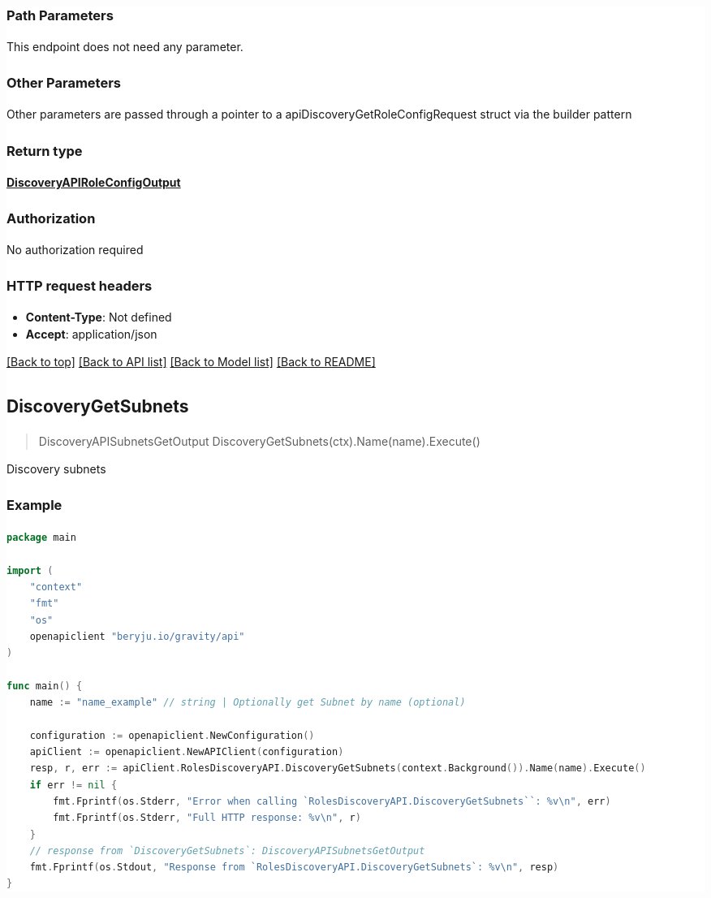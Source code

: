 ### Path Parameters

This endpoint does not need any parameter.

### Other Parameters

Other parameters are passed through a pointer to a apiDiscoveryGetRoleConfigRequest struct via the builder pattern


### Return type

[**DiscoveryAPIRoleConfigOutput**](DiscoveryAPIRoleConfigOutput.md)

### Authorization

No authorization required

### HTTP request headers

- **Content-Type**: Not defined
- **Accept**: application/json

[[Back to top]](#) [[Back to API list]](../README.md#documentation-for-api-endpoints)
[[Back to Model list]](../README.md#documentation-for-models)
[[Back to README]](../README.md)


## DiscoveryGetSubnets

> DiscoveryAPISubnetsGetOutput DiscoveryGetSubnets(ctx).Name(name).Execute()

Discovery subnets

### Example

```go
package main

import (
	"context"
	"fmt"
	"os"
	openapiclient "beryju.io/gravity/api"
)

func main() {
	name := "name_example" // string | Optionally get Subnet by name (optional)

	configuration := openapiclient.NewConfiguration()
	apiClient := openapiclient.NewAPIClient(configuration)
	resp, r, err := apiClient.RolesDiscoveryAPI.DiscoveryGetSubnets(context.Background()).Name(name).Execute()
	if err != nil {
		fmt.Fprintf(os.Stderr, "Error when calling `RolesDiscoveryAPI.DiscoveryGetSubnets``: %v\n", err)
		fmt.Fprintf(os.Stderr, "Full HTTP response: %v\n", r)
	}
	// response from `DiscoveryGetSubnets`: DiscoveryAPISubnetsGetOutput
	fmt.Fprintf(os.Stdout, "Response from `RolesDiscoveryAPI.DiscoveryGetSubnets`: %v\n", resp)
}
```

